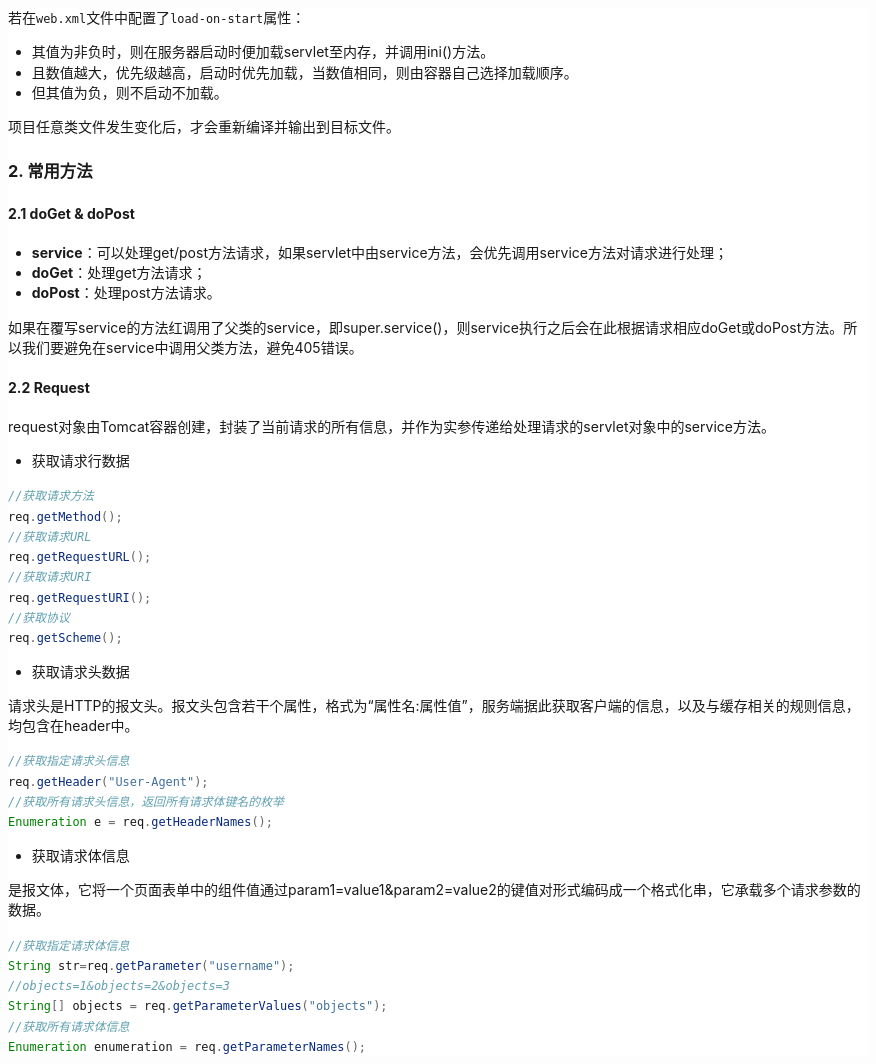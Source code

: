 若在`web.xml`文件中配置了`load-on-start`属性：

- 其值为非负时，则在服务器启动时便加载servlet至内存，并调用ini()方法。
- 且数值越大，优先级越高，启动时优先加载，当数值相同，则由容器自己选择加载顺序。
- 但其值为负，则不启动不加载。

项目任意类文件发生变化后，才会重新编译并输出到目标文件。



### 2. 常用方法

#### 2.1 doGet & doPost

- **service**：可以处理get/post方法请求，如果servlet中由service方法，会优先调用service方法对请求进行处理；
- **doGet**：处理get方法请求；
- **doPost**：处理post方法请求。

如果在覆写service的方法红调用了父类的service，即super.service()，则service执行之后会在此根据请求相应doGet或doPost方法。所以我们要避免在service中调用父类方法，避免405错误。



#### 2.2 Request

request对象由Tomcat容器创建，封装了当前请求的所有信息，并作为实参传递给处理请求的servlet对象中的service方法。

- 获取请求行数据

```java
//获取请求方法
req.getMethod();
//获取请求URL
req.getRequestURL();
//获取请求URI
req.getRequestURI();
//获取协议
req.getScheme();
```

- 获取请求头数据

请求头是HTTP的报文头。报文头包含若干个属性，格式为“属性名:属性值”，服务端据此获取客户端的信息，以及与缓存相关的规则信息，均包含在header中。

```java
//获取指定请求头信息
req.getHeader("User-Agent");
//获取所有请求头信息，返回所有请求体键名的枚举
Enumeration e = req.getHeaderNames();
```

- 获取请求体信息

是报文体，它将一个页面表单中的组件值通过param1=value1&param2=value2的键值对形式编码成一个格式化串，它承载多个请求参数的数据。

```java
//获取指定请求体信息
String str=req.getParameter("username");
//objects=1&objects=2&objects=3
String[] objects = req.getParameterValues("objects");
//获取所有请求体信息
Enumeration enumeration = req.getParameterNames();
```
